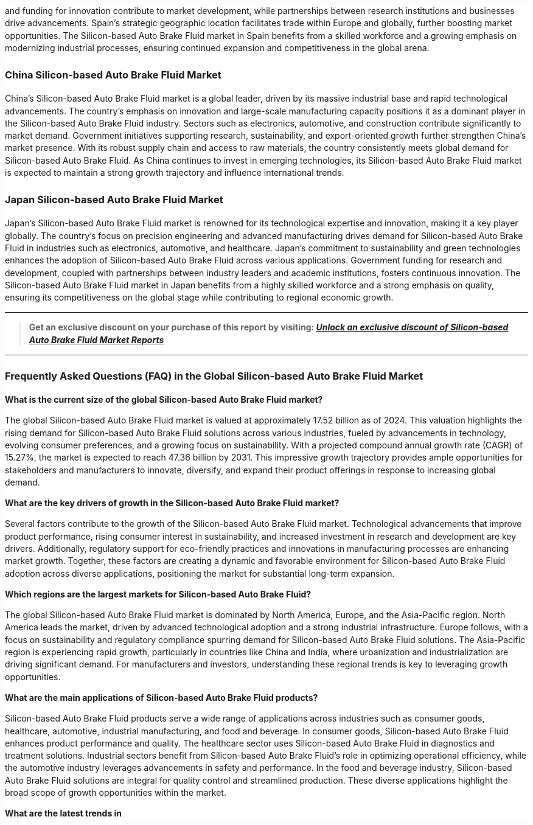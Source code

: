 and funding for innovation contribute to market development, while partnerships between research institutions and businesses drive advancements. Spain&rsquo;s strategic geographic location facilitates trade within Europe and globally, further boosting market opportunities. The Silicon-based Auto Brake Fluid market in Spain benefits from a skilled workforce and a growing emphasis on modernizing industrial processes, ensuring continued expansion and competitiveness in the global arena.</p><h3>China Silicon-based Auto Brake Fluid Market</h3><p>China&rsquo;s Silicon-based Auto Brake Fluid market is a global leader, driven by its massive industrial base and rapid technological advancements. The country&rsquo;s emphasis on innovation and large-scale manufacturing capacity positions it as a dominant player in the Silicon-based Auto Brake Fluid industry. Sectors such as electronics, automotive, and construction contribute significantly to market demand. Government initiatives supporting research, sustainability, and export-oriented growth further strengthen China&rsquo;s market presence. With its robust supply chain and access to raw materials, the country consistently meets global demand for Silicon-based Auto Brake Fluid. As China continues to invest in emerging technologies, its Silicon-based Auto Brake Fluid market is expected to maintain a strong growth trajectory and influence international trends.</p><h3>Japan Silicon-based Auto Brake Fluid Market</h3><p>Japan&rsquo;s Silicon-based Auto Brake Fluid market is renowned for its technological expertise and innovation, making it a key player globally. The country&rsquo;s focus on precision engineering and advanced manufacturing drives demand for Silicon-based Auto Brake Fluid in industries such as electronics, automotive, and healthcare. Japan&rsquo;s commitment to sustainability and green technologies enhances the adoption of Silicon-based Auto Brake Fluid across various applications. Government funding for research and development, coupled with partnerships between industry leaders and academic institutions, fosters continuous innovation. The Silicon-based Auto Brake Fluid market in Japan benefits from a highly skilled workforce and a strong emphasis on quality, ensuring its competitiveness on the global stage while contributing to regional economic growth.</p><hr /><blockquote><p><strong>Get an exclusive discount on your purchase of this report by visiting: <em><a href="://marketresearchpulse.com/ask-for-discount/13046?utm_source=Github&amp;utm_medium=0114">Unlock an exclusive discount of Silicon-based Auto Brake Fluid Market Reports</a></em>&nbsp;</strong></p></blockquote><hr /><h3>Frequently Asked Questions (FAQ) in the Global Silicon-based Auto Brake Fluid Market</h3><p><strong>What is the current size of the global Silicon-based Auto Brake Fluid market?</strong></p><p>The global Silicon-based Auto Brake Fluid market is valued at approximately 17.52 billion as of 2024. This valuation highlights the rising demand for Silicon-based Auto Brake Fluid solutions across various industries, fueled by advancements in technology, evolving consumer preferences, and a growing focus on sustainability. With a projected compound annual growth rate (CAGR) of 15.27%, the market is expected to reach 47.36 billion by 2031. This impressive growth trajectory provides ample opportunities for stakeholders and manufacturers to innovate, diversify, and expand their product offerings in response to increasing global demand.</p><p><strong>What are the key drivers of growth in the Silicon-based Auto Brake Fluid market?</strong></p><p>Several factors contribute to the growth of the Silicon-based Auto Brake Fluid market. Technological advancements that improve product performance, rising consumer interest in sustainability, and increased investment in research and development are key drivers. Additionally, regulatory support for eco-friendly practices and innovations in manufacturing processes are enhancing market growth. Together, these factors are creating a dynamic and favorable environment for Silicon-based Auto Brake Fluid adoption across diverse applications, positioning the market for substantial long-term expansion.</p><p><strong>Which regions are the largest markets for Silicon-based Auto Brake Fluid?</strong></p><p>The global Silicon-based Auto Brake Fluid market is dominated by North America, Europe, and the Asia-Pacific region. North America leads the market, driven by advanced technological adoption and a strong industrial infrastructure. Europe follows, with a focus on sustainability and regulatory compliance spurring demand for Silicon-based Auto Brake Fluid solutions. The Asia-Pacific region is experiencing rapid growth, particularly in countries like China and India, where urbanization and industrialization are driving significant demand. For manufacturers and investors, understanding these regional trends is key to leveraging growth opportunities.</p><p><strong>What are the main applications of Silicon-based Auto Brake Fluid products?</strong></p><p>Silicon-based Auto Brake Fluid products serve a wide range of applications across industries such as consumer goods, healthcare, automotive, industrial manufacturing, and food and beverage. In consumer goods, Silicon-based Auto Brake Fluid enhances product performance and quality. The healthcare sector uses Silicon-based Auto Brake Fluid in diagnostics and treatment solutions. Industrial sectors benefit from Silicon-based Auto Brake Fluid&rsquo;s role in optimizing operational efficiency, while the automotive industry leverages advancements in safety and performance. In the food and beverage industry, Silicon-based Auto Brake Fluid solutions are integral for quality control and streamlined production. These diverse applications highlight the broad scope of growth opportunities within the market.</p><p><strong>What are the latest trends in